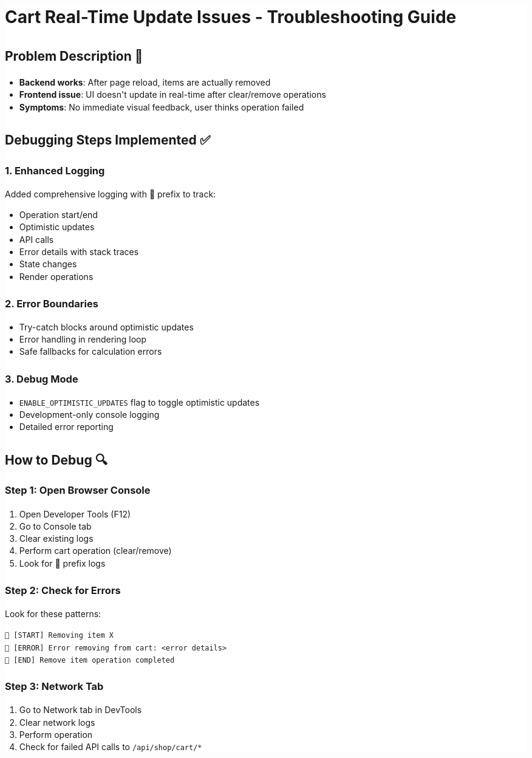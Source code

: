 # Cart Real-Time Update Issues - Troubleshooting Guide

## Problem Description 🐛
- **Backend works**: After page reload, items are actually removed
- **Frontend issue**: UI doesn't update in real-time after clear/remove operations
- **Symptoms**: No immediate visual feedback, user thinks operation failed

## Debugging Steps Implemented ✅

### 1. **Enhanced Logging**
Added comprehensive logging with 🛒 prefix to track:
- Operation start/end
- Optimistic updates
- API calls
- Error details with stack traces
- State changes
- Render operations

### 2. **Error Boundaries**
- Try-catch blocks around optimistic updates
- Error handling in rendering loop
- Safe fallbacks for calculation errors

### 3. **Debug Mode**
- `ENABLE_OPTIMISTIC_UPDATES` flag to toggle optimistic updates
- Development-only console logging
- Detailed error reporting

## How to Debug 🔍

### Step 1: Open Browser Console
1. Open Developer Tools (F12)
2. Go to Console tab
3. Clear existing logs
4. Perform cart operation (clear/remove)
5. Look for 🛒 prefix logs

### Step 2: Check for Errors
Look for these patterns:
```
🛒 [START] Removing item X
🛒 [ERROR] Error removing from cart: <error details>
🛒 [END] Remove item operation completed
```

### Step 3: Network Tab
1. Go to Network tab in DevTools
2. Clear network logs
3. Perform operation
4. Check for failed API calls to `/api/shop/cart/*`

